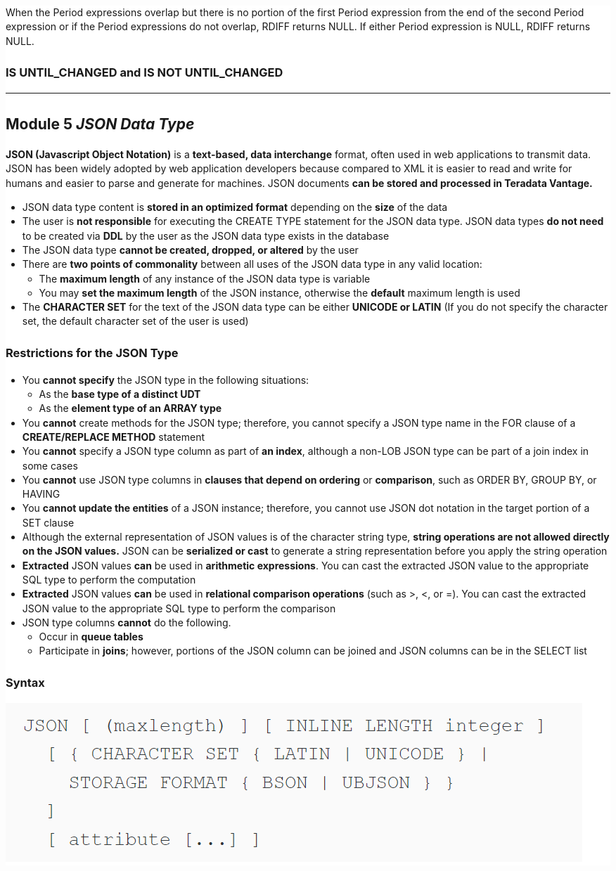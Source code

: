 When the Period expressions overlap but there is no portion of the first Period expression from the end of the second Period expression or if the Period expressions do not overlap, RDIFF returns NULL. If either Period expression is NULL, RDIFF returns NULL. 
### IS UNTIL_CHANGED and IS NOT UNTIL_CHANGED
***
## Module 5 *JSON Data Type*
**JSON (Javascript Object Notation)** is a **text-based, data interchange** format, often used in web applications to transmit data. JSON has been widely adopted by web application developers because compared to XML it is easier to read and write for humans and easier to parse and generate for machines. JSON documents **can be stored and processed in Teradata Vantage.**
* JSON data type content is **stored in an optimized format** depending on the **size** of the data
* The user is **not responsible** for executing the CREATE TYPE statement for the JSON data type. JSON data types **do not need** to be created via **DDL** by the user as the JSON data type exists in the database
* The JSON data type **cannot be created, dropped, or altered** by the user
* There are **two points of commonality** between all uses of the JSON data type in any valid location:
  * The **maximum length** of any instance of the JSON data type is variable
  * You may **set the maximum length** of the JSON instance, otherwise the **default** maximum length is used
* The **CHARACTER SET** for the text of the JSON data type can be either **UNICODE or LATIN** (If you do not specify the character set, the default character set of the user is used)

### Restrictions for the JSON Type 
* You **cannot specify** the JSON type in the following situations:
  * As the **base type of a distinct UDT**
  * As the **element type of an ARRAY type**
* You **cannot** create methods for the JSON type; therefore, you cannot specify a JSON type name in the FOR clause of a **CREATE/REPLACE METHOD** statement
* You **cannot** specify a JSON type column as part of **an index**, although a non-LOB JSON type can be part of a join index in some cases
* You **cannot** use JSON type columns in **clauses that depend on ordering** or **comparison**, such as ORDER BY, GROUP BY, or HAVING
* You **cannot update the entities** of a JSON instance; therefore, you cannot use JSON dot notation in the target portion of a SET clause
* Although the external representation of JSON values is of the character string type, **string operations are not allowed directly on the JSON values.** JSON can be **serialized or cast** to generate a string representation before you apply the string operation
* **Extracted** JSON values **can** be used in **arithmetic expressions**. You can cast the extracted JSON value to the appropriate SQL type to perform the computation
* **Extracted** JSON values **can** be used in **relational comparison operations** (such as >, <, or =). You can cast the extracted JSON value to the appropriate SQL type to perform the comparison
* JSON type columns **cannot** do the following.
  * Occur in **queue tables**
  * Participate in **joins**; however, portions of the JSON column can be joined and JSON columns can be in the SELECT list

### Syntax
![alt-text](jsonsyn.PNG "JSON Syntax")